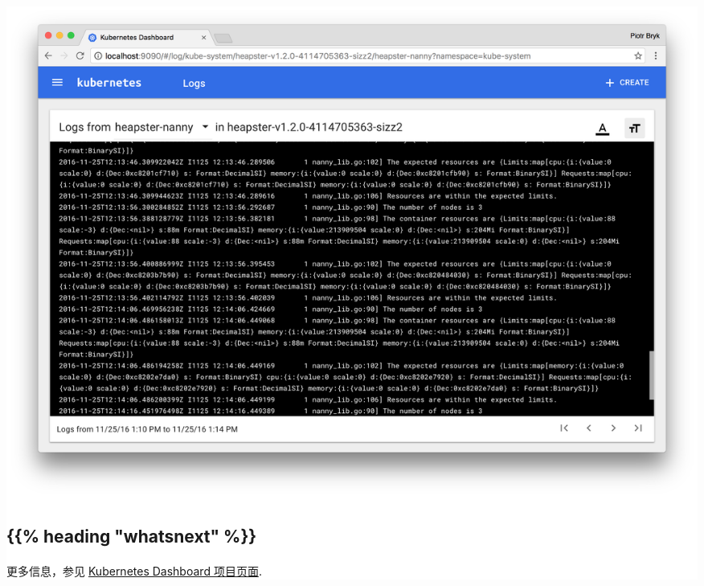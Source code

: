 ![日志浏览](/images/docs/ui-dashboard-logs-view.png)

## {{% heading "whatsnext" %}}


更多信息，参见 [Kubernetes Dashboard 项目页面](https://github.com/kubernetes/dashboard).
